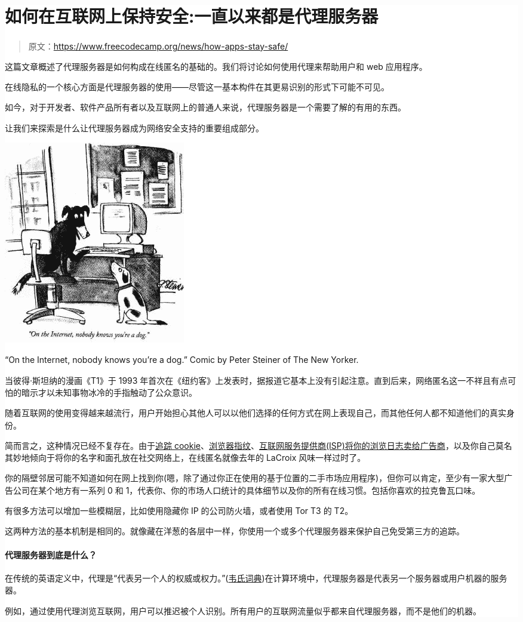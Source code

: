# 如何在互联网上保持安全:一直以来都是代理服务器

> 原文：<https://www.freecodecamp.org/news/how-apps-stay-safe/>

这篇文章概述了代理服务器是如何构成在线匿名的基础的。我们将讨论如何使用代理来帮助用户和 web 应用程序。

在线隐私的一个核心方面是代理服务器的使用——尽管这一基本构件在其更易识别的形式下可能不可见。

如今，对于开发者、软件产品所有者以及互联网上的普通人来说，代理服务器是一个需要了解的有用的东西。

让我们来探索是什么让代理服务器成为网络安全支持的重要组成部分。

![Internet_dog](img/9d7806842d6f996445f8cc7a33b9352e.png)

“On the Internet, nobody knows you’re a dog.” Comic by Peter Steiner of The New Yorker.

当彼得·斯坦纳的漫画《T1》于 1993 年首次在《纽约客》上发表时，据报道它基本上没有引起注意。直到后来，网络匿名这一不祥且有点可怕的暗示才以未知事物冰冷的手指触动了公众意识。

随着互联网的使用变得越来越流行，用户开始担心其他人可以以他们选择的任何方式在网上表现自己，而其他任何人都不知道他们的真实身份。

简而言之，这种情况已经不复存在。由于[追踪 cookie](https://support.mozilla.org/en-US/kb/enable-and-disable-cookies-website-preferences)、[浏览器指纹](https://robertheaton.com/2017/10/17/we-see-you-democratizing-de-anonymization/)、[互联网服务提供商(ISP)将你的浏览日志卖给广告商](https://www.privacypolicies.com/blog/isp-tracking-you/)，以及你自己莫名其妙地倾向于将你的名字和面孔放在社交网络上，在线匿名就像去年的 LaCroix 风味一样过时了。

你的隔壁邻居可能不知道如何在网上找到你(嗯，除了通过你正在使用的基于位置的二手市场应用程序)，但你可以肯定，至少有一家大型广告公司在某个地方有一系列 0 和 1，代表你、你的市场人口统计的具体细节以及你的所有在线习惯。包括你喜欢的拉克鲁瓦口味。

有很多方法可以增加一些模糊层，比如使用隐藏你 IP 的公司防火墙，或者使用 Tor T3 的 T2。

这两种方法的基本机制是相同的。就像藏在洋葱的各层中一样，你使用一个或多个代理服务器来保护自己免受第三方的追踪。

#### 代理服务器到底是什么？

在传统的英语定义中，代理是“代表另一个人的权威或权力。”([韦氏词典](https://www.merriam-webster.com/dictionary/proxy))在计算环境中，代理服务器是代表另一个服务器或用户机器的服务器。

例如，通过使用代理浏览互联网，用户可以推迟被个人识别。所有用户的互联网流量似乎都来自代理服务器，而不是他们的机器。
